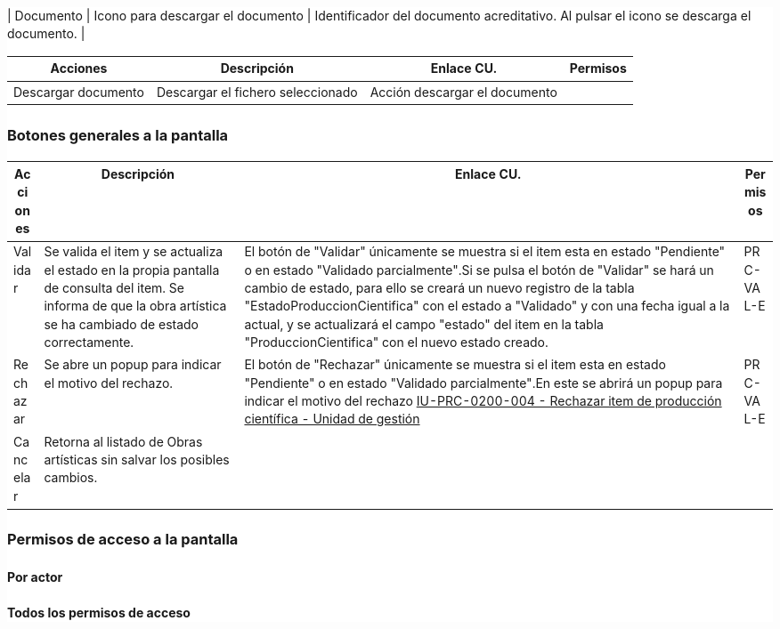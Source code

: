 | Documento | Icono para descargar el documento | Identificador del documento acreditativo. Al pulsar el icono se descarga el documento. |



| Acciones | Descripción | Enlace CU. | Permisos |
| --- | --- | --- | --- |
| Descargar documento | Descargar el fichero seleccionado | Acción descargar el documento |  |

### Botones generales a la pantalla



| Acciones | Descripción | Enlace CU. | Permisos |
| --- | --- | --- | --- |
| Validar | Se valida el item y se actualiza el estado en la propia pantalla de consulta del item. Se informa de que la obra artística se ha cambiado de estado correctamente. | El botón de "Validar" únicamente se muestra si el item esta en estado "Pendiente" o en estado "Validado parcialmente".Si se pulsa el botón de "Validar" se hará un cambio de estado, para ello se creará un nuevo registro de la tabla "EstadoProduccionCientifica" con el estado a "Validado" y con una fecha igual a la actual, y se actualizará el campo "estado" del item en la tabla "ProduccionCientifica" con el nuevo estado creado. | PRC\-VAL\-E |
| Rechazar | Se abre un popup para indicar el motivo del rechazo. | El botón de "Rechazar" únicamente se muestra si el item esta en estado "Pendiente" o en estado "Validado parcialmente".En este se abrirá un popup para indicar el motivo del rechazo [IU\-PRC\-0200\-004 \- Rechazar item de producción científica \- Unidad de gestión](/hercules/sgi-sistema-de-gestion-de-investigacion/requisitos-y-analisis-funcional/analisis-funcional-sgi-hercules/prc-modulo-de-produccion-cientifica/prc-interfaz-de-usuario/iu-prc-0200-validacion-produccion-cientifica-unidad-de-gestion/iu-prc-0200-003-rechazar-item-de-produccion-cientifica-unidad-de-gestion.md "/hercules/sgi-sistema-de-gestion-de-investigacion/requisitos-y-analisis-funcional/analisis-funcional-sgi-hercules/prc-modulo-de-produccion-cientifica/prc-interfaz-de-usuario/iu-prc-0200-validacion-produccion-cientifica-unidad-de-gestion/iu-prc-0200-003-rechazar-item-de-produccion-cientifica-unidad-de-gestion.md") | PRC\-VAL\-E |
| Cancelar | Retorna al listado de Obras artísticas sin salvar los posibles cambios. |  |  |

### Permisos de acceso a la pantalla

#### Por actor

#### Todos los permisos de acceso




